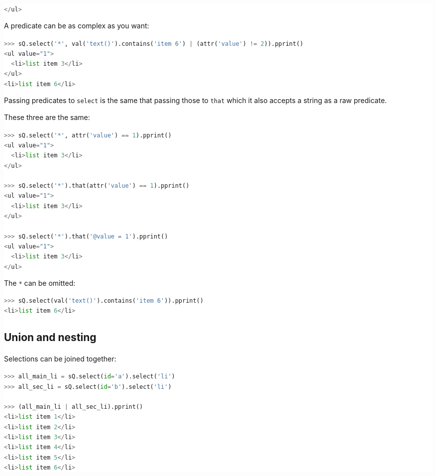 ```python
</ul>
```

A predicate can be as complex as you want:

```python
>>> sQ.select('*', val('text()').contains('item 6') | (attr('value') != 2)).pprint()
<ul value="1">
  <li>list item 3</li>
</ul>
<li>list item 6</li>
```

Passing predicates to `select` is the same that passing those to `that`
which it also accepts a string as a raw predicate.

These three are the same:

```python
>>> sQ.select('*', attr('value') == 1).pprint()
<ul value="1">
  <li>list item 3</li>
</ul>

>>> sQ.select('*').that(attr('value') == 1).pprint()
<ul value="1">
  <li>list item 3</li>
</ul>

>>> sQ.select('*').that('@value = 1').pprint()
<ul value="1">
  <li>list item 3</li>
</ul>
```

The `*` can be omitted:

```python
>>> sQ.select(val('text()').contains('item 6')).pprint()
<li>list item 6</li>
```

## Union and nesting

Selections can be joined together:

```python
>>> all_main_li = sQ.select(id='a').select('li')
>>> all_sec_li = sQ.select(id='b').select('li')

>>> (all_main_li | all_sec_li).pprint()
<li>list item 1</li>
<li>list item 2</li>
<li>list item 3</li>
<li>list item 4</li>
<li>list item 5</li>
<li>list item 6</li>
```
